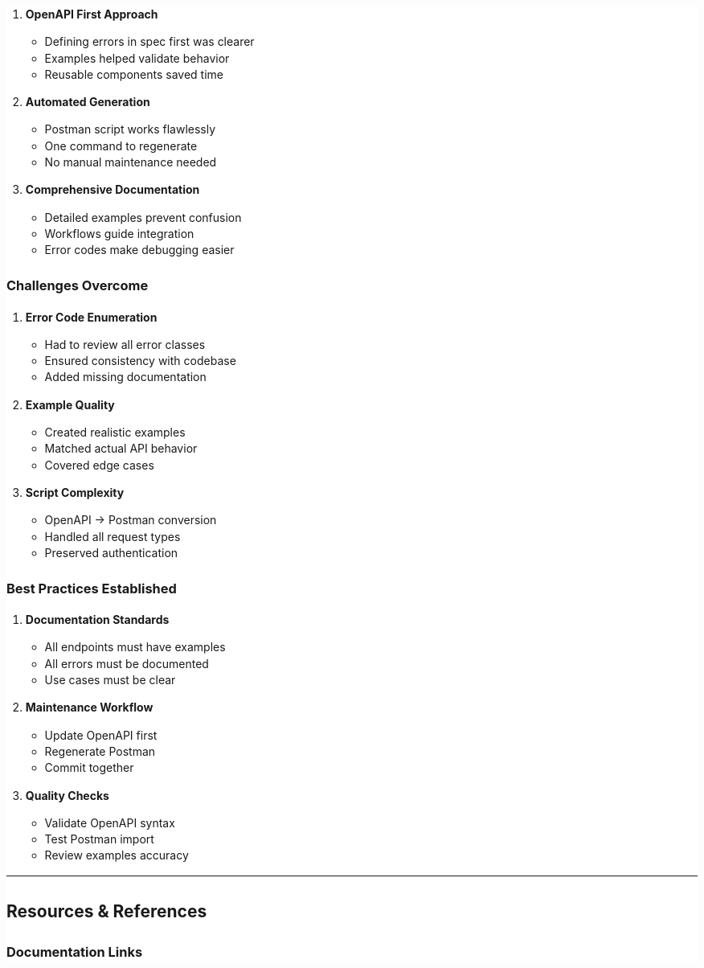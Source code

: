 1. **OpenAPI First Approach**
   - Defining errors in spec first was clearer
   - Examples helped validate behavior
   - Reusable components saved time

2. **Automated Generation**
   - Postman script works flawlessly
   - One command to regenerate
   - No manual maintenance needed

3. **Comprehensive Documentation**
   - Detailed examples prevent confusion
   - Workflows guide integration
   - Error codes make debugging easier

### Challenges Overcome

1. **Error Code Enumeration**
   - Had to review all error classes
   - Ensured consistency with codebase
   - Added missing documentation

2. **Example Quality**
   - Created realistic examples
   - Matched actual API behavior
   - Covered edge cases

3. **Script Complexity**
   - OpenAPI → Postman conversion
   - Handled all request types
   - Preserved authentication

### Best Practices Established

1. **Documentation Standards**
   - All endpoints must have examples
   - All errors must be documented
   - Use cases must be clear

2. **Maintenance Workflow**
   - Update OpenAPI first
   - Regenerate Postman
   - Commit together

3. **Quality Checks**
   - Validate OpenAPI syntax
   - Test Postman import
   - Review examples accuracy

---

## Resources & References

### Documentation Links
